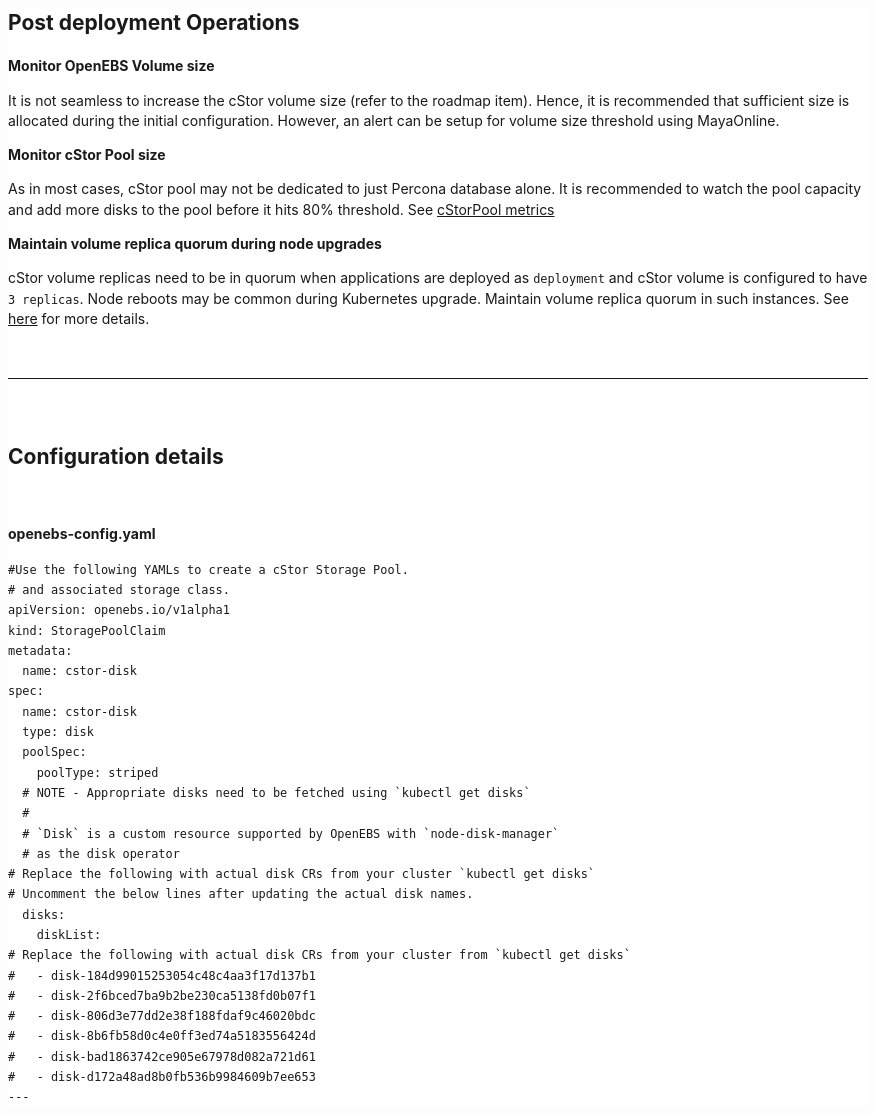 ## Post deployment Operations

**Monitor OpenEBS Volume size** 

It is not seamless to increase the cStor volume size (refer to the roadmap item). Hence, it is recommended that sufficient size is allocated during the initial configuration. However, an alert can be setup for volume size threshold using MayaOnline.

**Monitor cStor Pool size**

As in most cases, cStor pool may not be dedicated to just Percona database alone. It is recommended to watch the pool capacity and add more disks to the pool before it hits 80% threshold. See [cStorPool metrics](/v082/docs/next/configurepools.html#verifying-pool-status) 

**Maintain volume replica quorum during node upgrades**

 cStor volume replicas need to be in quorum when applications are deployed as `deployment` and cStor volume is configured to have `3 replicas`. Node reboots may be common during Kubernetes upgrade. Maintain volume replica quorum in such instances. See [here](/v082/docs/next/k8supgrades.html) for more details.

<br>

<hr>

<br>

## Configuration details

<br>

**openebs-config.yaml**

```
#Use the following YAMLs to create a cStor Storage Pool.
# and associated storage class.
apiVersion: openebs.io/v1alpha1
kind: StoragePoolClaim
metadata:
  name: cstor-disk
spec:
  name: cstor-disk
  type: disk
  poolSpec:
    poolType: striped
  # NOTE - Appropriate disks need to be fetched using `kubectl get disks`
  #
  # `Disk` is a custom resource supported by OpenEBS with `node-disk-manager`
  # as the disk operator
# Replace the following with actual disk CRs from your cluster `kubectl get disks`
# Uncomment the below lines after updating the actual disk names.
  disks:
    diskList:
# Replace the following with actual disk CRs from your cluster from `kubectl get disks`
#   - disk-184d99015253054c48c4aa3f17d137b1
#   - disk-2f6bced7ba9b2be230ca5138fd0b07f1
#   - disk-806d3e77dd2e38f188fdaf9c46020bdc
#   - disk-8b6fb58d0c4e0ff3ed74a5183556424d
#   - disk-bad1863742ce905e67978d082a721d61
#   - disk-d172a48ad8b0fb536b9984609b7ee653
---
```
